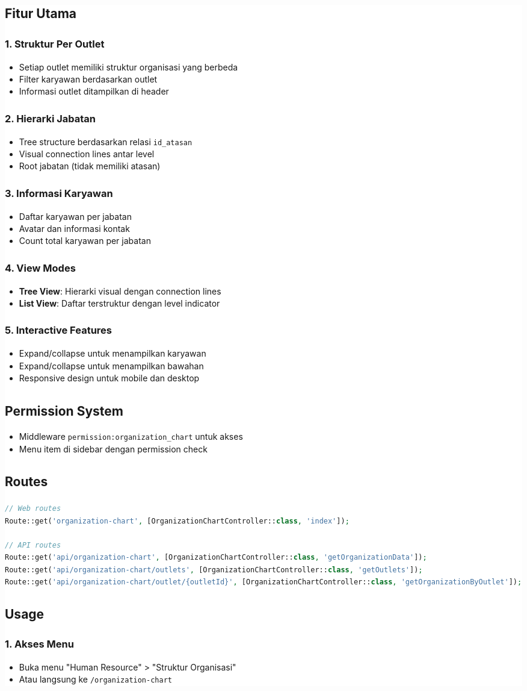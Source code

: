 ## Fitur Utama

### 1. Struktur Per Outlet
- Setiap outlet memiliki struktur organisasi yang berbeda
- Filter karyawan berdasarkan outlet
- Informasi outlet ditampilkan di header

### 2. Hierarki Jabatan
- Tree structure berdasarkan relasi `id_atasan`
- Visual connection lines antar level
- Root jabatan (tidak memiliki atasan)

### 3. Informasi Karyawan
- Daftar karyawan per jabatan
- Avatar dan informasi kontak
- Count total karyawan per jabatan

### 4. View Modes
- **Tree View**: Hierarki visual dengan connection lines
- **List View**: Daftar terstruktur dengan level indicator

### 5. Interactive Features
- Expand/collapse untuk menampilkan karyawan
- Expand/collapse untuk menampilkan bawahan
- Responsive design untuk mobile dan desktop

## Permission System
- Middleware `permission:organization_chart` untuk akses
- Menu item di sidebar dengan permission check

## Routes
```php
// Web routes
Route::get('organization-chart', [OrganizationChartController::class, 'index']);

// API routes
Route::get('api/organization-chart', [OrganizationChartController::class, 'getOrganizationData']);
Route::get('api/organization-chart/outlets', [OrganizationChartController::class, 'getOutlets']);
Route::get('api/organization-chart/outlet/{outletId}', [OrganizationChartController::class, 'getOrganizationByOutlet']);
```

## Usage

### 1. Akses Menu
- Buka menu "Human Resource" > "Struktur Organisasi"
- Atau langsung ke `/organization-chart`

